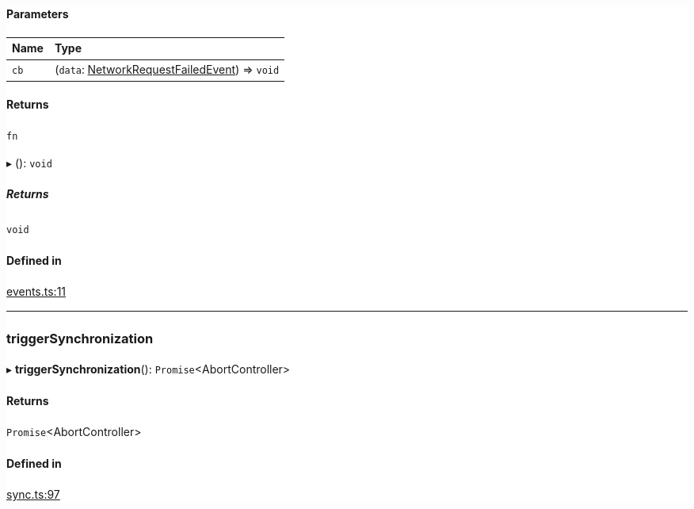 #### Parameters

| Name | Type |
| :------ | :------ |
| `cb` | (`data`: [NetworkRequestFailedEvent](interfaces/networkrequestfailedevent.md)) => `void` |

#### Returns

`fn`

▸ (): `void`

##### Returns

`void`

#### Defined in

[events.ts:11](https://github.com/openmrs/openmrs-esm-core/blob/master/packages/framework/esm-offline/src/events.ts#L11)

___

### triggerSynchronization

▸ **triggerSynchronization**(): `Promise`<AbortController\>

#### Returns

`Promise`<AbortController\>

#### Defined in

[sync.ts:97](https://github.com/openmrs/openmrs-esm-core/blob/master/packages/framework/esm-offline/src/sync.ts#L97)

